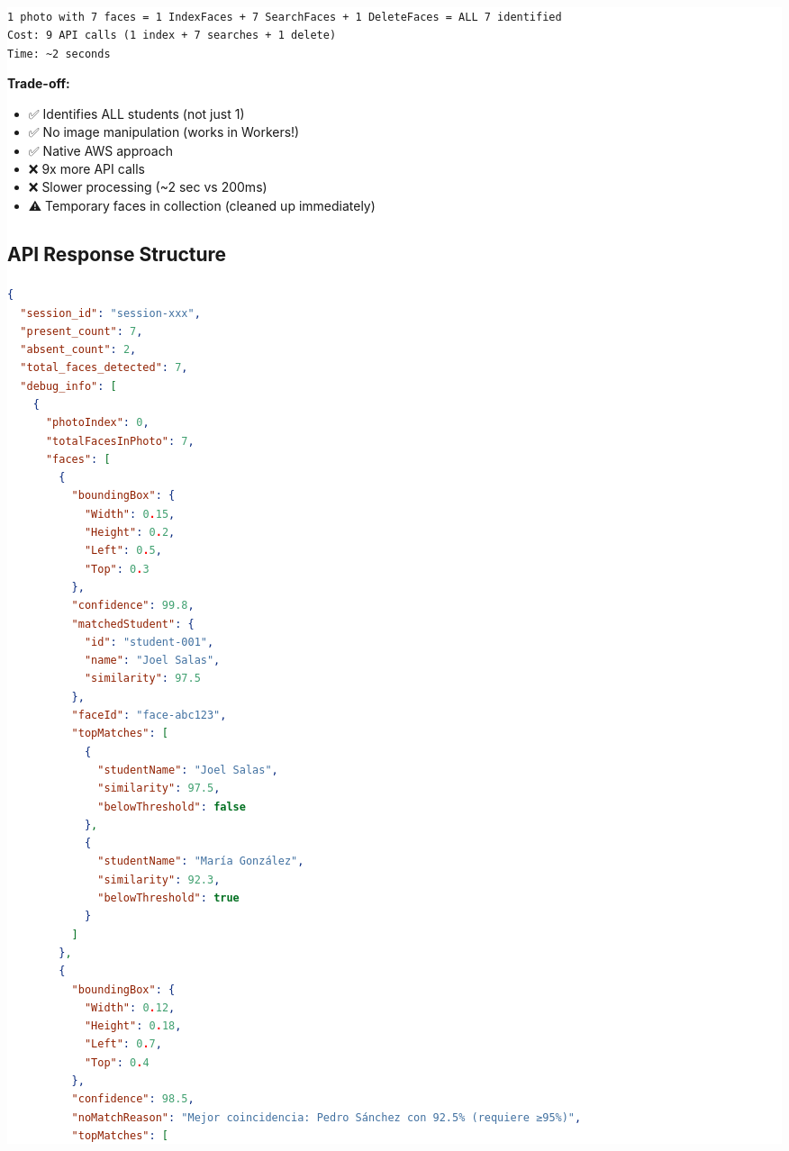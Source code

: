 ```
1 photo with 7 faces = 1 IndexFaces + 7 SearchFaces + 1 DeleteFaces = ALL 7 identified
Cost: 9 API calls (1 index + 7 searches + 1 delete)
Time: ~2 seconds
```

**Trade-off:**

- ✅ Identifies ALL students (not just 1)
- ✅ No image manipulation (works in Workers!)
- ✅ Native AWS approach
- ❌ 9x more API calls
- ❌ Slower processing (~2 sec vs 200ms)
- ⚠️ Temporary faces in collection (cleaned up immediately)

## API Response Structure

```json
{
  "session_id": "session-xxx",
  "present_count": 7,
  "absent_count": 2,
  "total_faces_detected": 7,
  "debug_info": [
    {
      "photoIndex": 0,
      "totalFacesInPhoto": 7,
      "faces": [
        {
          "boundingBox": {
            "Width": 0.15,
            "Height": 0.2,
            "Left": 0.5,
            "Top": 0.3
          },
          "confidence": 99.8,
          "matchedStudent": {
            "id": "student-001",
            "name": "Joel Salas",
            "similarity": 97.5
          },
          "faceId": "face-abc123",
          "topMatches": [
            {
              "studentName": "Joel Salas",
              "similarity": 97.5,
              "belowThreshold": false
            },
            {
              "studentName": "María González",
              "similarity": 92.3,
              "belowThreshold": true
            }
          ]
        },
        {
          "boundingBox": {
            "Width": 0.12,
            "Height": 0.18,
            "Left": 0.7,
            "Top": 0.4
          },
          "confidence": 98.5,
          "noMatchReason": "Mejor coincidencia: Pedro Sánchez con 92.5% (requiere ≥95%)",
          "topMatches": [
```